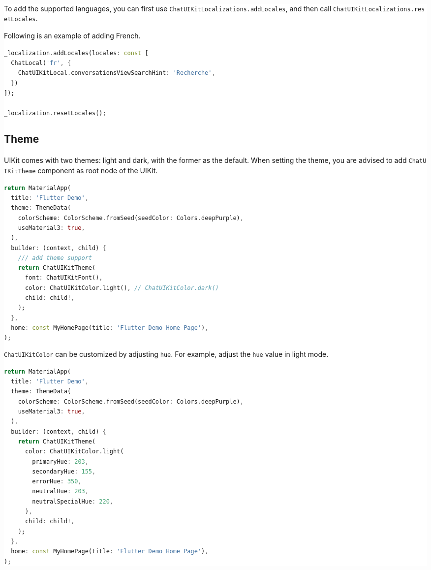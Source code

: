 To add the supported languages, you can first use `ChatUIKitLocalizations.addLocales`, and then call `ChatUIKitLocalizations.resetLocales`.

Following is an example of adding French.

```dart
_localization.addLocales(locales: const [
  ChatLocal('fr', {
    ChatUIKitLocal.conversationsViewSearchHint: 'Recherche',
  })
]);

_localization.resetLocales();
```

## Theme

UIKit comes with two themes: light and dark, with the former as the default. When setting the theme, you are advised to add `ChatUIKitTheme` component as root node of the UIKit. 

```dart
return MaterialApp(
  title: 'Flutter Demo',
  theme: ThemeData(
    colorScheme: ColorScheme.fromSeed(seedColor: Colors.deepPurple),
    useMaterial3: true,
  ),
  builder: (context, child) {
    /// add theme support
    return ChatUIKitTheme(
      font: ChatUIKitFont(),
      color: ChatUIKitColor.light(), // ChatUIKitColor.dark()
      child: child!,
    );
  },
  home: const MyHomePage(title: 'Flutter Demo Home Page'),
);
```

`ChatUIKitColor` can be customized by adjusting `hue`. For example, adjust the `hue` value in light mode.

```dart
return MaterialApp(
  title: 'Flutter Demo',
  theme: ThemeData(
    colorScheme: ColorScheme.fromSeed(seedColor: Colors.deepPurple),
    useMaterial3: true,
  ),
  builder: (context, child) {
    return ChatUIKitTheme(
      color: ChatUIKitColor.light(
        primaryHue: 203,
        secondaryHue: 155,
        errorHue: 350,
        neutralHue: 203,
        neutralSpecialHue: 220,
      ),
      child: child!,
    );
  },
  home: const MyHomePage(title: 'Flutter Demo Home Page'),
); 
```
